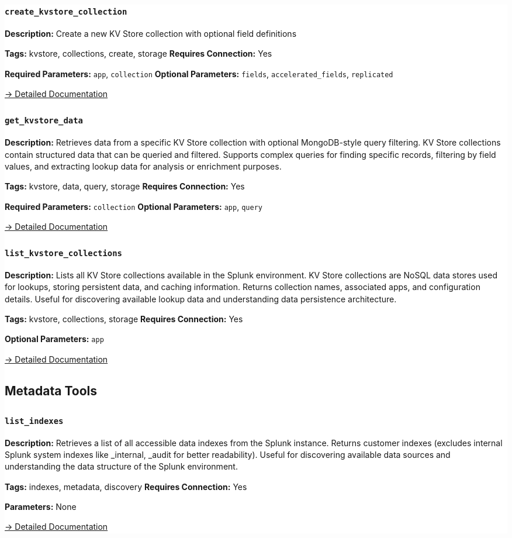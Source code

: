 ### `create_kvstore_collection`

**Description:** Create a new KV Store collection with optional field definitions

**Tags:** kvstore, collections, create, storage
**Requires Connection:** Yes

**Required Parameters:** `app`, `collection`
**Optional Parameters:** `fields`, `accelerated_fields`, `replicated`

[→ Detailed Documentation](#create-kvstore-collection)

### `get_kvstore_data`

**Description:** Retrieves data from a specific KV Store collection with optional MongoDB-style query filtering. KV Store collections contain structured data that can be queried and filtered. Supports complex queries for finding specific records, filtering by field values, and extracting lookup data for analysis or enrichment purposes.

**Tags:** kvstore, data, query, storage
**Requires Connection:** Yes

**Required Parameters:** `collection`
**Optional Parameters:** `app`, `query`

[→ Detailed Documentation](#get-kvstore-data)

### `list_kvstore_collections`

**Description:** Lists all KV Store collections available in the Splunk environment. KV Store collections are NoSQL data stores used for lookups, storing persistent data, and caching information. Returns collection names, associated apps, and configuration details. Useful for discovering available lookup data and understanding data persistence architecture.

**Tags:** kvstore, collections, storage
**Requires Connection:** Yes

**Optional Parameters:** `app`

[→ Detailed Documentation](#list-kvstore-collections)

## Metadata Tools

### `list_indexes`

**Description:** Retrieves a list of all accessible data indexes from the Splunk instance. Returns customer indexes (excludes internal Splunk system indexes like _internal, _audit for better readability). Useful for discovering available data sources and understanding the data structure of the Splunk environment.

**Tags:** indexes, metadata, discovery
**Requires Connection:** Yes

**Parameters:** None

[→ Detailed Documentation](#list-indexes)

